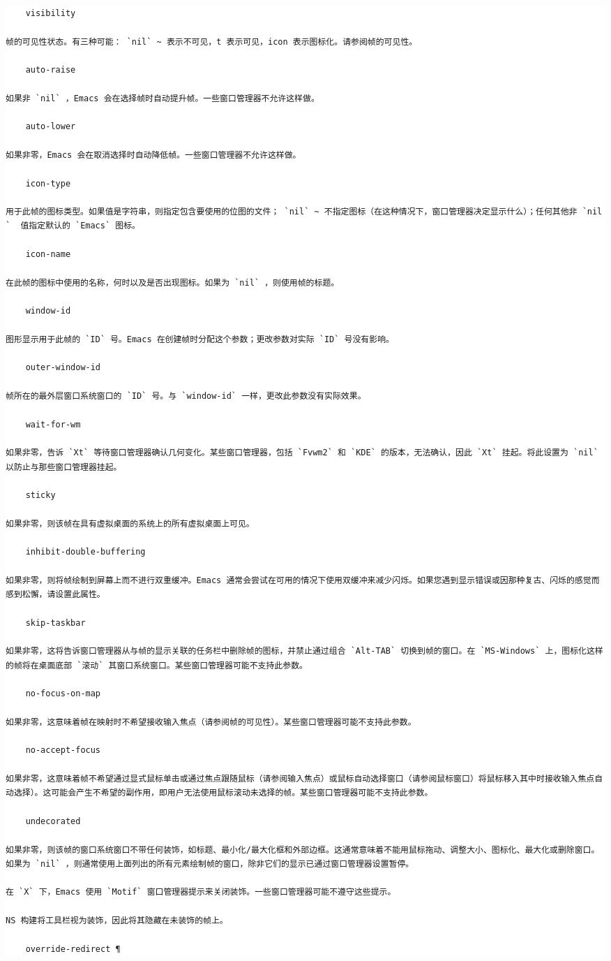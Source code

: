         visibility
    
    帧的可见性状态。有三种可能： `nil` ~ 表示不可见，t 表示可见，icon 表示图标化。请参阅帧的可见性。
    
        auto-raise
    
    如果非 `nil` ，Emacs 会在选择帧时自动提升帧。一些窗口管理器不允许这样做。
    
        auto-lower
    
    如果非零，Emacs 会在取消选择时自动降低帧。一些窗口管理器不允许这样做。
    
        icon-type
    
    用于此帧的图标类型。如果值是字符串，则指定包含要使用的位图的文件； `nil` ~ 不指定图标（在这种情况下，窗口管理器决定显示什么）；任何其他非 `nil`  值指定默认的 `Emacs` 图标。
    
        icon-name
    
    在此帧的图标中使用的名称，何时以及是否出现图标。如果为 `nil` ，则使用帧的标题。
    
        window-id
    
    图形显示用于此帧的 `ID` 号。Emacs 在创建帧时分配这个参数；更改参数对实际 `ID` 号没有影响。
    
        outer-window-id
    
    帧所在的最外层窗口系统窗口的 `ID` 号。与 `window-id` 一样，更改此参数没有实际效果。
    
        wait-for-wm
    
    如果非零，告诉 `Xt` 等待窗口管理器确认几何变化。某些窗口管理器，包括 `Fvwm2` 和 `KDE` 的版本，无法确认，因此 `Xt` 挂起。将此设置为 `nil`  以防止与那些窗口管理器挂起。
    
        sticky
    
    如果非零，则该帧在具有虚拟桌面的系统上的所有虚拟桌面上可见。
    
        inhibit-double-buffering
    
    如果非零，则将帧绘制到屏幕上而不进行双重缓冲。Emacs 通常会尝试在可用的情况下使用双缓冲来减少闪烁。如果您遇到显示错误或因那种复古、闪烁的感觉而感到松懈，请设置此属性。
    
        skip-taskbar
    
    如果非零，这将告诉窗口管理器从与帧的显示关联的任务栏中删除帧的图标，并禁止通过组合 `Alt-TAB` 切换到帧的窗口。在 `MS-Windows` 上，图标化这样的帧将在桌面底部 `滚动` 其窗口系统窗口。某些窗口管理器可能不支持此参数。
    
        no-focus-on-map
    
    如果非零，这意味着帧在映射时不希望接收输入焦点（请参阅帧的可见性）。某些窗口管理器可能不支持此参数。
    
        no-accept-focus
    
    如果非零，这意味着帧不希望通过显式鼠标单击或通过焦点跟随鼠标（请参阅输入焦点）或鼠标自动选择窗口（请参阅鼠标窗口）将鼠标移入其中时接收输入焦点自动选择）。这可能会产生不希望的副作用，即用户无法使用鼠标滚动未选择的帧。某些窗口管理器可能不支持此参数。
    
        undecorated
    
    如果非零，则该帧的窗口系统窗口不带任何装饰，如标题、最小化/最大化框和外部边框。这通常意味着不能用鼠标拖动、调整大小、图标化、最大化或删除窗口。如果为 `nil` ，则通常使用上面列出的所有元素绘制帧的窗口，除非它们的显示已通过窗口管理器设置暂停。
    
    在 `X` 下，Emacs 使用 `Motif` 窗口管理器提示来关闭装饰。一些窗口管理器可能不遵守这些提示。
    
    NS 构建将工具栏视为装饰，因此将其隐藏在未装饰的帧上。
    
        override-redirect ¶
    